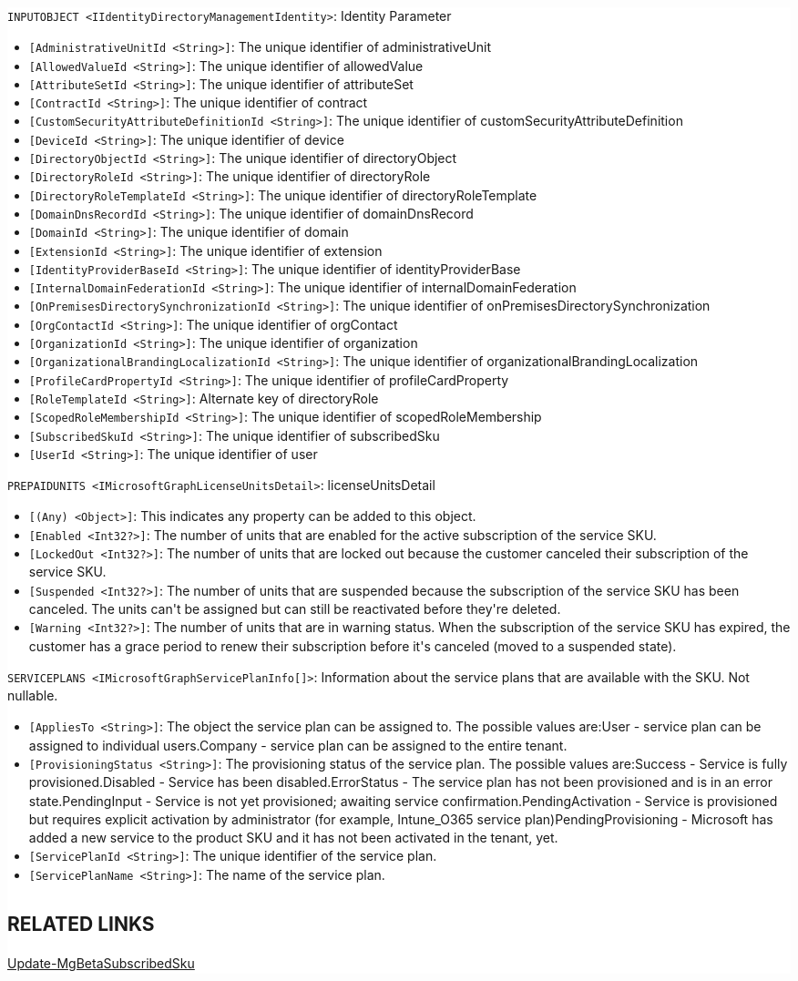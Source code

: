 `INPUTOBJECT <IIdentityDirectoryManagementIdentity>`: Identity Parameter
  - `[AdministrativeUnitId <String>]`: The unique identifier of administrativeUnit
  - `[AllowedValueId <String>]`: The unique identifier of allowedValue
  - `[AttributeSetId <String>]`: The unique identifier of attributeSet
  - `[ContractId <String>]`: The unique identifier of contract
  - `[CustomSecurityAttributeDefinitionId <String>]`: The unique identifier of customSecurityAttributeDefinition
  - `[DeviceId <String>]`: The unique identifier of device
  - `[DirectoryObjectId <String>]`: The unique identifier of directoryObject
  - `[DirectoryRoleId <String>]`: The unique identifier of directoryRole
  - `[DirectoryRoleTemplateId <String>]`: The unique identifier of directoryRoleTemplate
  - `[DomainDnsRecordId <String>]`: The unique identifier of domainDnsRecord
  - `[DomainId <String>]`: The unique identifier of domain
  - `[ExtensionId <String>]`: The unique identifier of extension
  - `[IdentityProviderBaseId <String>]`: The unique identifier of identityProviderBase
  - `[InternalDomainFederationId <String>]`: The unique identifier of internalDomainFederation
  - `[OnPremisesDirectorySynchronizationId <String>]`: The unique identifier of onPremisesDirectorySynchronization
  - `[OrgContactId <String>]`: The unique identifier of orgContact
  - `[OrganizationId <String>]`: The unique identifier of organization
  - `[OrganizationalBrandingLocalizationId <String>]`: The unique identifier of organizationalBrandingLocalization
  - `[ProfileCardPropertyId <String>]`: The unique identifier of profileCardProperty
  - `[RoleTemplateId <String>]`: Alternate key of directoryRole
  - `[ScopedRoleMembershipId <String>]`: The unique identifier of scopedRoleMembership
  - `[SubscribedSkuId <String>]`: The unique identifier of subscribedSku
  - `[UserId <String>]`: The unique identifier of user

`PREPAIDUNITS <IMicrosoftGraphLicenseUnitsDetail>`: licenseUnitsDetail
  - `[(Any) <Object>]`: This indicates any property can be added to this object.
  - `[Enabled <Int32?>]`: The number of units that are enabled for the active subscription of the service SKU.
  - `[LockedOut <Int32?>]`: The number of units that are locked out because the customer canceled their subscription of the service SKU.
  - `[Suspended <Int32?>]`: The number of units that are suspended because the subscription of the service SKU has been canceled. The units can't be assigned but can still be reactivated before they're deleted.
  - `[Warning <Int32?>]`: The number of units that are in warning status. When the subscription of the service SKU has expired, the customer has a grace period to renew their subscription before it's canceled (moved to a suspended state).

`SERVICEPLANS <IMicrosoftGraphServicePlanInfo[]>`: Information about the service plans that are available with the SKU. Not nullable.
  - `[AppliesTo <String>]`: The object the service plan can be assigned to. The possible values are:User - service plan can be assigned to individual users.Company - service plan can be assigned to the entire tenant.
  - `[ProvisioningStatus <String>]`: The provisioning status of the service plan. The possible values are:Success - Service is fully provisioned.Disabled - Service has been disabled.ErrorStatus - The service plan has not been provisioned and is in an error state.PendingInput - Service is not yet provisioned; awaiting service confirmation.PendingActivation - Service is provisioned but requires explicit activation by administrator (for example, Intune_O365 service plan)PendingProvisioning - Microsoft has added a new service to the product SKU and it has not been activated in the tenant, yet.
  - `[ServicePlanId <String>]`: The unique identifier of the service plan.
  - `[ServicePlanName <String>]`: The name of the service plan.

## RELATED LINKS

[Update-MgBetaSubscribedSku](/powershell/module/Microsoft.Graph.Beta.Identity.DirectoryManagement/Update-MgBetaSubscribedSku?view=graph-powershell-beta)
